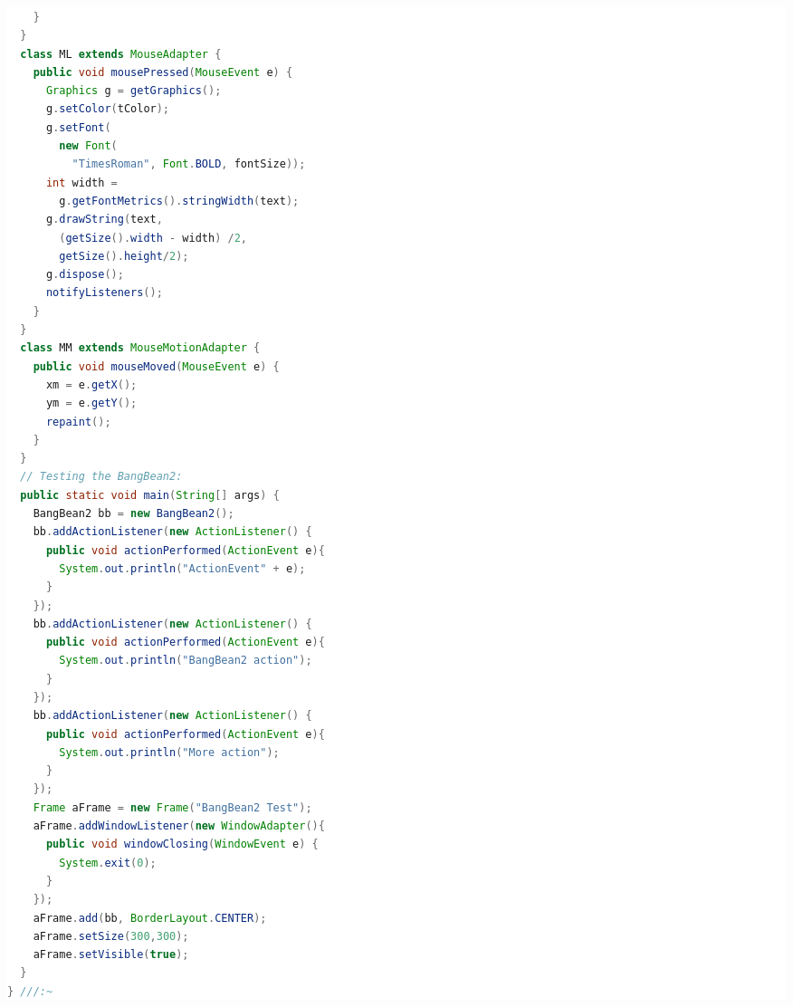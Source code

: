 ```java
    }
  }
  class ML extends MouseAdapter {
    public void mousePressed(MouseEvent e) {
      Graphics g = getGraphics();
      g.setColor(tColor);
      g.setFont(
        new Font(
          "TimesRoman", Font.BOLD, fontSize));
      int width =
        g.getFontMetrics().stringWidth(text);
      g.drawString(text,
        (getSize().width - width) /2,
        getSize().height/2);
      g.dispose();
      notifyListeners();
    }
  }
  class MM extends MouseMotionAdapter {
    public void mouseMoved(MouseEvent e) {
      xm = e.getX();
      ym = e.getY();
      repaint();
    }
  }
  // Testing the BangBean2:
  public static void main(String[] args) {
    BangBean2 bb = new BangBean2();
    bb.addActionListener(new ActionListener() {
      public void actionPerformed(ActionEvent e){
        System.out.println("ActionEvent" + e);
      }
    });
    bb.addActionListener(new ActionListener() {
      public void actionPerformed(ActionEvent e){
        System.out.println("BangBean2 action");
      }
    });
    bb.addActionListener(new ActionListener() {
      public void actionPerformed(ActionEvent e){
        System.out.println("More action");
      }
    });
    Frame aFrame = new Frame("BangBean2 Test");
    aFrame.addWindowListener(new WindowAdapter(){
      public void windowClosing(WindowEvent e) {
        System.exit(0);
      }
    });
    aFrame.add(bb, BorderLayout.CENTER);
    aFrame.setSize(300,300);
    aFrame.setVisible(true);
  }
} ///:~
```
